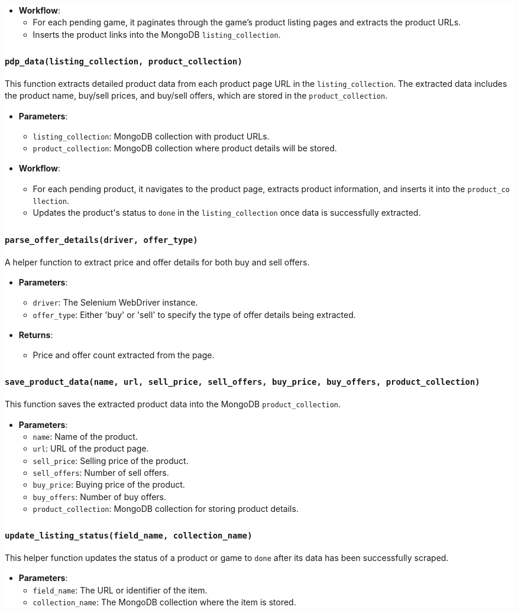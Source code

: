 - **Workflow**:
    - For each pending game, it paginates through the game’s product listing pages and extracts the product URLs.
    - Inserts the product links into the MongoDB `listing_collection`.

### `pdp_data(listing_collection, product_collection)`

This function extracts detailed product data from each product page URL in the `listing_collection`. The extracted data
includes the product name, buy/sell prices, and buy/sell offers, which are stored in the `product_collection`.

- **Parameters**:
    - `listing_collection`: MongoDB collection with product URLs.
    - `product_collection`: MongoDB collection where product details will be stored.

- **Workflow**:
    - For each pending product, it navigates to the product page, extracts product information, and inserts it into
      the `product_collection`.
    - Updates the product's status to `done` in the `listing_collection` once data is successfully extracted.

### `parse_offer_details(driver, offer_type)`

A helper function to extract price and offer details for both buy and sell offers.

- **Parameters**:
    - `driver`: The Selenium WebDriver instance.
    - `offer_type`: Either 'buy' or 'sell' to specify the type of offer details being extracted.

- **Returns**:
    - Price and offer count extracted from the page.

### `save_product_data(name, url, sell_price, sell_offers, buy_price, buy_offers, product_collection)`

This function saves the extracted product data into the MongoDB `product_collection`.

- **Parameters**:
    - `name`: Name of the product.
    - `url`: URL of the product page.
    - `sell_price`: Selling price of the product.
    - `sell_offers`: Number of sell offers.
    - `buy_price`: Buying price of the product.
    - `buy_offers`: Number of buy offers.
    - `product_collection`: MongoDB collection for storing product details.

### `update_listing_status(field_name, collection_name)`

This helper function updates the status of a product or game to `done` after its data has been successfully scraped.

- **Parameters**:
    - `field_name`: The URL or identifier of the item.
    - `collection_name`: The MongoDB collection where the item is stored.
